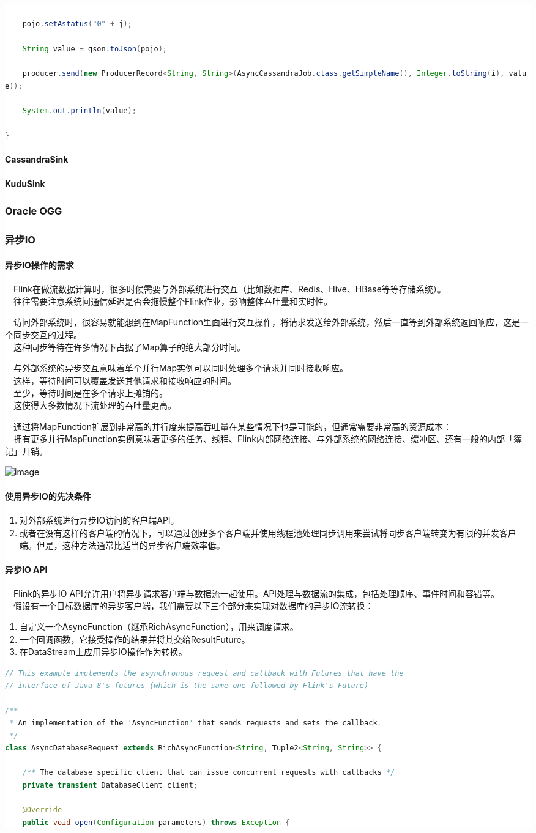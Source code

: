 ```java

    pojo.setAstatus("0" + j);

    String value = gson.toJson(pojo);

    producer.send(new ProducerRecord<String, String>(AsyncCassandraJob.class.getSimpleName(), Integer.toString(i), value));

    System.out.println(value);

}
```

#### CassandraSink

#### KuduSink

### Oracle OGG

### 异步IO

#### 异步IO操作的需求

&emsp;Flink在做流数据计算时，很多时候需要与外部系统进行交互（比如数据库、Redis、Hive、HBase等等存储系统）。  
&emsp;往往需要注意系统间通信延迟是否会拖慢整个Flink作业，影响整体吞吐量和实时性。

&emsp;访问外部系统时，很容易就能想到在MapFunction里面进行交互操作，将请求发送给外部系统，然后一直等到外部系统返回响应，这是一个同步交互的过程。   
&emsp;这种同步等待在许多情况下占据了Map算子的绝大部分时间。

&emsp;与外部系统的异步交互意味着单个并行Map实例可以同时处理多个请求并同时接收响应。  
&emsp;这样，等待时间可以覆盖发送其他请求和接收响应的时间。   
&emsp;至少，等待时间是在多个请求上摊销的。  
&emsp;这使得大多数情况下流处理的吞吐量更高。

&emsp;通过将MapFunction扩展到非常高的并行度来提高吞吐量在某些情况下也是可能的，但通常需要非常高的资源成本：  
&emsp;拥有更多并行MapFunction实例意味着更多的任务、线程、Flink内部网络连接、与外部系统的网络连接、缓冲区、还有一般的内部「簿记」开销。

![image](http://images.icocoro.me//images/new/20190530000.png)

#### 使用异步IO的先决条件

1. 对外部系统进行异步IO访问的客户端API。  
2. 或者在没有这样的客户端的情况下，可以通过创建多个客户端并使用线程池处理同步调用来尝试将同步客户端转变为有限的并发客户端。但是，这种方法通常比适当的异步客户端效率低。

#### 异步IO API

&emsp;Flink的异步IO API允许用户将异步请求客户端与数据流一起使用。API处理与数据流的集成，包括处理顺序、事件时间和容错等。   
&emsp;假设有一个目标数据库的异步客户端，我们需要以下三个部分来实现对数据库的异步IO流转换：
1. 自定义一个AsyncFunction（继承RichAsyncFunction），用来调度请求。
2. 一个回调函数，它接受操作的结果并将其交给ResultFuture。
3. 在DataStream上应用异步IO操作作为转换。

```java
// This example implements the asynchronous request and callback with Futures that have the
// interface of Java 8's futures (which is the same one followed by Flink's Future)

/**
 * An implementation of the 'AsyncFunction' that sends requests and sets the callback.
 */
class AsyncDatabaseRequest extends RichAsyncFunction<String, Tuple2<String, String>> {

    /** The database specific client that can issue concurrent requests with callbacks */
    private transient DatabaseClient client;

    @Override
    public void open(Configuration parameters) throws Exception {
```
